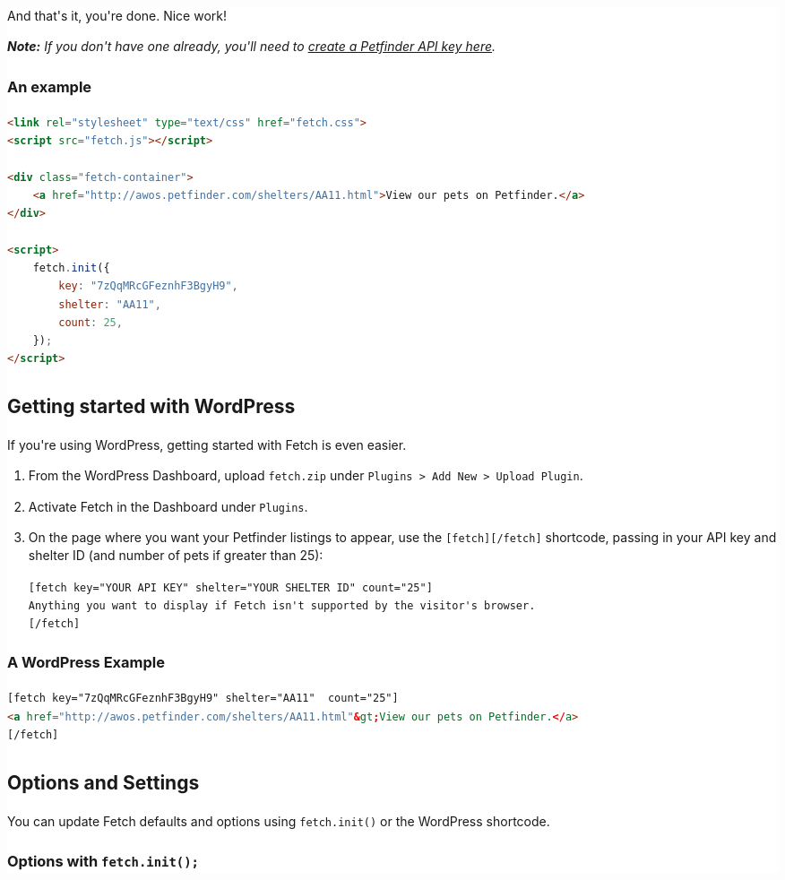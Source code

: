 And that's it, you're done. Nice work!

***Note:*** *If you don't have one already, you'll need to [create a Petfinder API key here](https://www.petfinder.com/developers/api-key).*

### An example

```html
<link rel="stylesheet" type="text/css" href="fetch.css">
<script src="fetch.js"></script>

<div class="fetch-container">
    <a href="http://awos.petfinder.com/shelters/AA11.html">View our pets on Petfinder.</a>
</div>

<script>
    fetch.init({
        key: "7zQqMRcGFeznhF3BgyH9",
        shelter: "AA11",
        count: 25,
    });
</script>
```

## Getting started with WordPress

If you're using WordPress, getting started with Fetch is even easier.

1. From the WordPress Dashboard, upload `fetch.zip` under `Plugins > Add New > Upload Plugin`.
2. Activate Fetch in the Dashboard under `Plugins`.
3. On the page where you want your Petfinder listings to appear, use the `[fetch][/fetch]` shortcode, passing in your API key and shelter ID (and number of pets if greater than 25):

    ```html
    [fetch key="YOUR API KEY" shelter="YOUR SHELTER ID" count="25"]
    Anything you want to display if Fetch isn't supported by the visitor's browser.
    [/fetch]
    ```

### A WordPress Example

```html
[fetch key="7zQqMRcGFeznhF3BgyH9" shelter="AA11"  count="25"]
<a href="http://awos.petfinder.com/shelters/AA11.html"&gt;View our pets on Petfinder.</a>
[/fetch]
```

## Options and Settings

You can update Fetch defaults and options using `fetch.init()` or the WordPress shortcode.

### Options with `fetch.init();`

